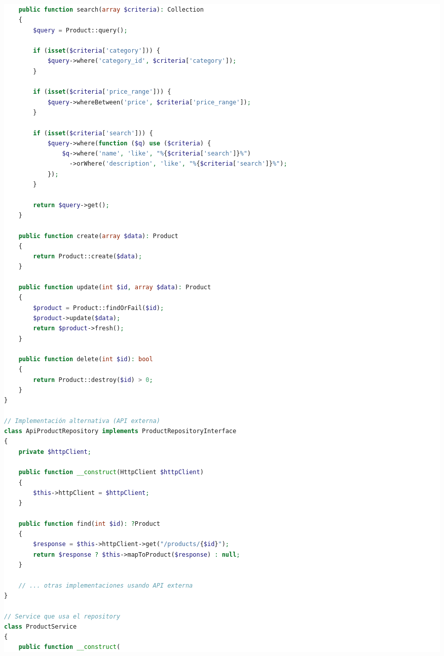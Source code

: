 ```php
    public function search(array $criteria): Collection 
    {
        $query = Product::query();
      
        if (isset($criteria['category'])) {
            $query->where('category_id', $criteria['category']);
        }
      
        if (isset($criteria['price_range'])) {
            $query->whereBetween('price', $criteria['price_range']);
        }
      
        if (isset($criteria['search'])) {
            $query->where(function ($q) use ($criteria) {
                $q->where('name', 'like', "%{$criteria['search']}%")
                  ->orWhere('description', 'like', "%{$criteria['search']}%");
            });
        }
      
        return $query->get();
    }
  
    public function create(array $data): Product 
    {
        return Product::create($data);
    }
  
    public function update(int $id, array $data): Product 
    {
        $product = Product::findOrFail($id);
        $product->update($data);
        return $product->fresh();
    }
  
    public function delete(int $id): bool 
    {
        return Product::destroy($id) > 0;
    }
}

// Implementación alternativa (API externa)
class ApiProductRepository implements ProductRepositoryInterface 
{
    private $httpClient;
  
    public function __construct(HttpClient $httpClient) 
    {
        $this->httpClient = $httpClient;
    }
  
    public function find(int $id): ?Product 
    {
        $response = $this->httpClient->get("/products/{$id}");
        return $response ? $this->mapToProduct($response) : null;
    }
  
    // ... otras implementaciones usando API externa
}

// Service que usa el repository
class ProductService 
{
    public function __construct(
```
